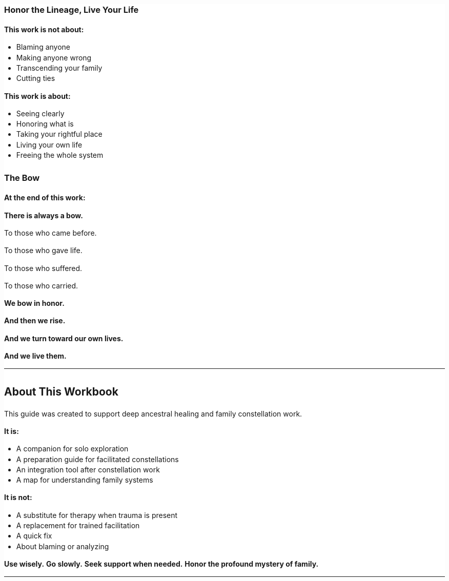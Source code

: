 ### Honor the Lineage, Live Your Life

**This work is not about:**
- Blaming anyone
- Making anyone wrong
- Transcending your family
- Cutting ties

**This work is about:**
- Seeing clearly
- Honoring what is
- Taking your rightful place
- Living your own life
- Freeing the whole system

### The Bow

**At the end of this work:**

**There is always a bow.**

To those who came before.

To those who gave life.

To those who suffered.

To those who carried.

**We bow in honor.**

**And then we rise.**

**And we turn toward our own lives.**

**And we live them.**

---

## About This Workbook

This guide was created to support deep ancestral healing and family constellation work.

**It is:**
- A companion for solo exploration
- A preparation guide for facilitated constellations
- An integration tool after constellation work
- A map for understanding family systems

**It is not:**
- A substitute for therapy when trauma is present
- A replacement for trained facilitation
- A quick fix
- About blaming or analyzing

**Use wisely.**
**Go slowly.**
**Seek support when needed.**
**Honor the profound mystery of family.**

---